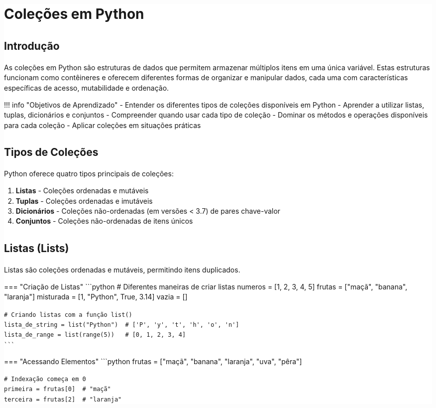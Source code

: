 # Coleções em Python

## Introdução

As coleções em Python são estruturas de dados que permitem armazenar múltiplos itens em uma única variável. Estas estruturas funcionam como contêineres e oferecem diferentes formas de organizar e manipular dados, cada uma com características específicas de acesso, mutabilidade e ordenação.

!!! info "Objetivos de Aprendizado"
    - Entender os diferentes tipos de coleções disponíveis em Python
    - Aprender a utilizar listas, tuplas, dicionários e conjuntos
    - Compreender quando usar cada tipo de coleção
    - Dominar os métodos e operações disponíveis para cada coleção
    - Aplicar coleções em situações práticas

## Tipos de Coleções

Python oferece quatro tipos principais de coleções:

1. **Listas** - Coleções ordenadas e mutáveis
2. **Tuplas** - Coleções ordenadas e imutáveis
3. **Dicionários** - Coleções não-ordenadas (em versões < 3.7) de pares chave-valor
4. **Conjuntos** - Coleções não-ordenadas de itens únicos

## Listas (Lists)

Listas são coleções ordenadas e mutáveis, permitindo itens duplicados.

=== "Criação de Listas"
    ```python
    # Diferentes maneiras de criar listas
    numeros = [1, 2, 3, 4, 5]
    frutas = ["maçã", "banana", "laranja"]
    misturada = [1, "Python", True, 3.14]
    vazia = []
    
    # Criando listas com a função list()
    lista_de_string = list("Python")  # ['P', 'y', 't', 'h', 'o', 'n']
    lista_de_range = list(range(5))   # [0, 1, 2, 3, 4]
    ```

=== "Acessando Elementos"
    ```python
    frutas = ["maçã", "banana", "laranja", "uva", "pêra"]
    
    # Indexação começa em 0
    primeira = frutas[0]  # "maçã"
    terceira = frutas[2]  # "laranja"
    